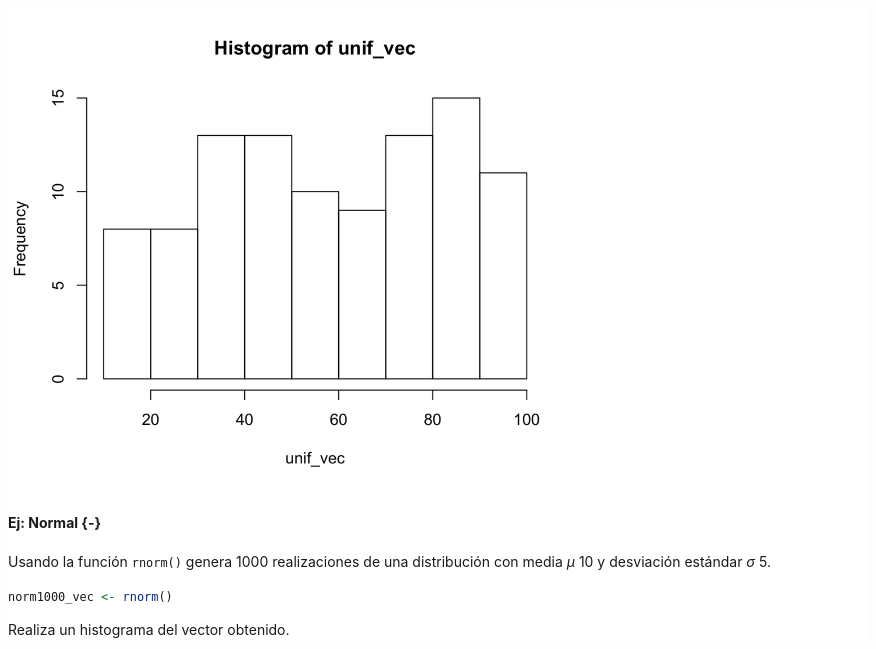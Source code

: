 <img src="02-tipos-datos_files/figure-html/unnamed-chunk-37-1.png" width="576" />


<br>

#### Ej: Normal {-}


Usando la función `rnorm()` genera 1000 realizaciones
de una distribución con media $\mu$ 10 y desviación
estándar $\sigma$ 5.


```r
norm1000_vec <- rnorm()
```


Realiza un histograma del vector obtenido.
